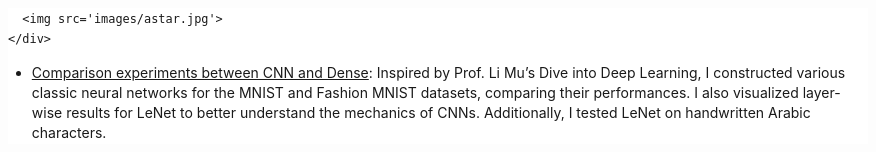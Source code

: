       <img src='images/astar.jpg'>
    </div>
  </div>


* [Comparison experiments between CNN and Dense](https://github.com/ZhouhaoZhang/My_Project_Portfolio/blob/main/in-class%20experiments/Comparison%20experiments%20between%20CNN%20and%20Dense/README.md):  Inspired by Prof. Li Mu’s Dive into Deep Learning, I constructed various classic neural networks for the MNIST and Fashion MNIST datasets, comparing their performances. I also visualized layer-wise results for LeNet to better understand the mechanics of CNNs. Additionally, I tested LeNet on handwritten Arabic characters.
  <div class='pics_in_a_row'>
    <div style="flex:1.0654;">